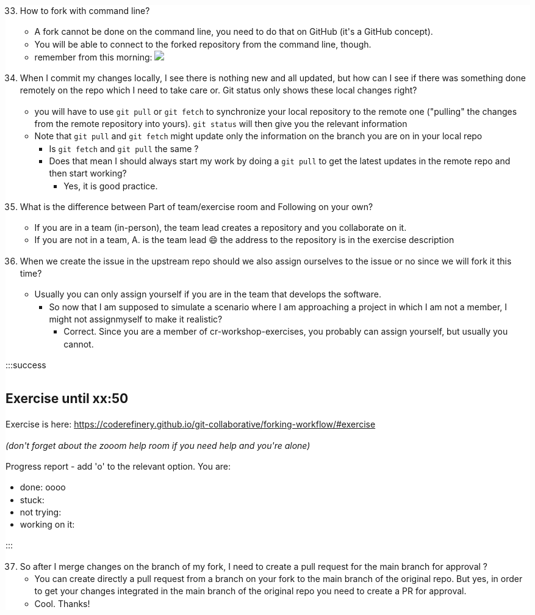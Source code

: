 
33. How to fork with command line?
    - A fork cannot be done on the command line, you need to do that on GitHub (it's a GitHub concept).
    - You will be able to connect to the forked repository from the command line, though.
    - remember from this morning:
    ![](https://coderefinery.github.io/git-collaborative/_images/forkandclone.png)
     
34. When I commit my changes locally, I see there is nothing new and all updated, but how can I see if there was something done remotely on the repo which I need to take care or. Git status only shows these local changes right?
    - you will have to use `git pull` or `git fetch` to synchronize your local repository to the remote one ("pulling" the changes from the remote repository into yours). `git status` will then give you the relevant information  
    - Note that `git pull` and `git fetch` might update only the information on the branch you are on in your local repo
        - Is `git fetch` and `git pull` the same ? 
        - Does that mean I should always start my work by doing a `git pull` to get the latest updates in the remote repo and then start working?
            -  Yes, it is good practice.

35. What is the difference between Part of team/exercise room and Following on your own?
    - If you are in a team (in-person), the team lead creates a repository and you collaborate on it.
    - If you are not in a team, A. is the team lead :smile: the address to the repository is in the exercise description

36. When we create the issue in the upstream repo should we also assign ourselves to the issue or no since we will fork it this time?
    - Usually you can only assign yourself if you are in the team that develops the software. 
        - So now that I am supposed to simulate a scenario where I am approaching a project in which I am not a member, I might not assignmyself to make it realistic?
           - Correct. Since you are a member of cr-workshop-exercises, you probably can assign yourself, but usually you cannot.

:::success

## Exercise until xx:50

Exercise is here:
https://coderefinery.github.io/git-collaborative/forking-workflow/#exercise

*(don't forget about the zooom help room if you need help and you're alone)*

Progress report - add 'o' to the relevant option. You are:

- done: oooo
- stuck: 
- not trying:
- working on it: 

:::

37. So after I merge changes on the branch of my fork, I need to create a pull request for the main branch for approval ?
    - You can create directly a pull request from a branch on your fork to the main branch of the original repo. But yes, in order to get your changes integrated in the main branch of the original repo you need to create a PR for approval.
    - Cool. Thanks!
